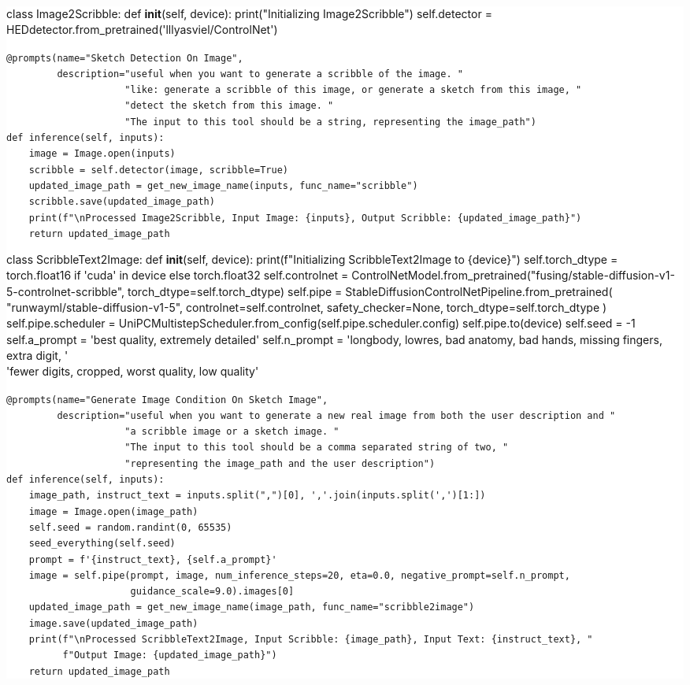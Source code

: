 
class Image2Scribble:
    def __init__(self, device):
        print("Initializing Image2Scribble")
        self.detector = HEDdetector.from_pretrained('lllyasviel/ControlNet')

    @prompts(name="Sketch Detection On Image",
             description="useful when you want to generate a scribble of the image. "
                         "like: generate a scribble of this image, or generate a sketch from this image, "
                         "detect the sketch from this image. "
                         "The input to this tool should be a string, representing the image_path")
    def inference(self, inputs):
        image = Image.open(inputs)
        scribble = self.detector(image, scribble=True)
        updated_image_path = get_new_image_name(inputs, func_name="scribble")
        scribble.save(updated_image_path)
        print(f"\nProcessed Image2Scribble, Input Image: {inputs}, Output Scribble: {updated_image_path}")
        return updated_image_path


class ScribbleText2Image:
    def __init__(self, device):
        print(f"Initializing ScribbleText2Image to {device}")
        self.torch_dtype = torch.float16 if 'cuda' in device else torch.float32
        self.controlnet = ControlNetModel.from_pretrained("fusing/stable-diffusion-v1-5-controlnet-scribble",
                                                          torch_dtype=self.torch_dtype)
        self.pipe = StableDiffusionControlNetPipeline.from_pretrained(
            "runwayml/stable-diffusion-v1-5", controlnet=self.controlnet, safety_checker=None,
            torch_dtype=self.torch_dtype
        )
        self.pipe.scheduler = UniPCMultistepScheduler.from_config(self.pipe.scheduler.config)
        self.pipe.to(device)
        self.seed = -1
        self.a_prompt = 'best quality, extremely detailed'
        self.n_prompt = 'longbody, lowres, bad anatomy, bad hands, missing fingers, extra digit, ' \
                            'fewer digits, cropped, worst quality, low quality'

    @prompts(name="Generate Image Condition On Sketch Image",
             description="useful when you want to generate a new real image from both the user description and "
                         "a scribble image or a sketch image. "
                         "The input to this tool should be a comma separated string of two, "
                         "representing the image_path and the user description")
    def inference(self, inputs):
        image_path, instruct_text = inputs.split(",")[0], ','.join(inputs.split(',')[1:])
        image = Image.open(image_path)
        self.seed = random.randint(0, 65535)
        seed_everything(self.seed)
        prompt = f'{instruct_text}, {self.a_prompt}'
        image = self.pipe(prompt, image, num_inference_steps=20, eta=0.0, negative_prompt=self.n_prompt,
                          guidance_scale=9.0).images[0]
        updated_image_path = get_new_image_name(image_path, func_name="scribble2image")
        image.save(updated_image_path)
        print(f"\nProcessed ScribbleText2Image, Input Scribble: {image_path}, Input Text: {instruct_text}, "
              f"Output Image: {updated_image_path}")
        return updated_image_path
